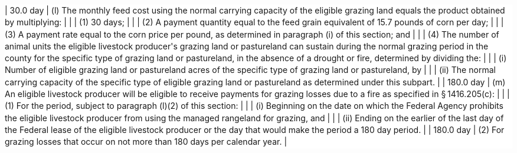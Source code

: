 | 30.0 day    | (l) The monthly feed cost using the normal carrying capacity of the eligible grazing land equals the product obtained by multiplying:                                                                                                                                                                                                                                                                                                                                                 |
|             |                 (1) 30 days;                                                                                                                                                                                                                                                                                                                                                                                                                                                          |
|             |                 (2) A payment quantity equal to the feed grain equivalent of 15.7 pounds of corn per day;                                                                                                                                                                                                                                                                                                                                                                             |
|             |                 (3) A payment rate equal to the corn price per pound, as determined in paragraph (i) of this section; and                                                                                                                                                                                                                                                                                                                                                             |
|             |                 (4) The number of animal units the eligible livestock producer's grazing land or pastureland can sustain during the normal grazing period in the county for the specific type of grazing land or pastureland, in the absence of a drought or fire, determined by dividing the:                                                                                                                                                                                        |
|             |                 (i) Number of eligible grazing land or pastureland acres of the specific type of grazing land or pastureland, by                                                                                                                                                                                                                                                                                                                                                      |
|             |                 (ii) The normal carrying capacity of the specific type of eligible grazing land or pastureland as determined under this subpart.                                                                                                                                                                                                                                                                                                                                      |
| 180.0 day   | (m) An eligible livestock producer will be eligible to receive payments for grazing losses due to a fire as specified in &#167;&#8201;1416.205(c):                                                                                                                                                                                                                                                                                                                                    |
|             |                 (1) For the period, subject to paragraph (l)(2) of this section:                                                                                                                                                                                                                                                                                                                                                                                                      |
|             |                 (i) Beginning on the date on which the Federal Agency prohibits the eligible livestock producer from using the managed rangeland for grazing, and                                                                                                                                                                                                                                                                                                                     |
|             |                 (ii) Ending on the earlier of the last day of the Federal lease of the eligible livestock producer or the day that would make the period a 180 day period.                                                                                                                                                                                                                                                                                                            |
| 180.0 day   | (2) For grazing losses that occur on not more than 180 days per calendar year.                                                                                                                                                                                                                                                                                                                                                                                                        |